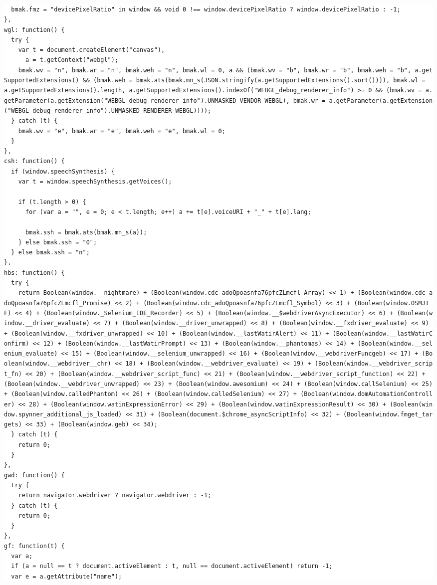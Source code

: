       bmak.fmz = "devicePixelRatio" in window && void 0 !== window.devicePixelRatio ? window.devicePixelRatio : -1;
    },
    wgl: function() {
      try {
        var t = document.createElement("canvas"),
          a = t.getContext("webgl");
        bmak.wv = "n", bmak.wr = "n", bmak.weh = "n", bmak.wl = 0, a && (bmak.wv = "b", bmak.wr = "b", bmak.weh = "b", a.getSupportedExtensions() && (bmak.weh = bmak.ats(bmak.mn_s(JSON.stringify(a.getSupportedExtensions().sort()))), bmak.wl = a.getSupportedExtensions().length, a.getSupportedExtensions().indexOf("WEBGL_debug_renderer_info") >= 0 && (bmak.wv = a.getParameter(a.getExtension("WEBGL_debug_renderer_info").UNMASKED_VENDOR_WEBGL), bmak.wr = a.getParameter(a.getExtension("WEBGL_debug_renderer_info").UNMASKED_RENDERER_WEBGL))));
      } catch (t) {
        bmak.wv = "e", bmak.wr = "e", bmak.weh = "e", bmak.wl = 0;
      }
    },
    csh: function() {
      if (window.speechSynthesis) {
        var t = window.speechSynthesis.getVoices();

        if (t.length > 0) {
          for (var a = "", e = 0; e < t.length; e++) a += t[e].voiceURI + "_" + t[e].lang;

          bmak.ssh = bmak.ats(bmak.mn_s(a));
        } else bmak.ssh = "0";
      } else bmak.ssh = "n";
    },
    hbs: function() {
      try {
        return Boolean(window.__nightmare) + (Boolean(window.cdc_adoQpoasnfa76pfcZLmcfl_Array) << 1) + (Boolean(window.cdc_adoQpoasnfa76pfcZLmcfl_Promise) << 2) + (Boolean(window.cdc_adoQpoasnfa76pfcZLmcfl_Symbol) << 3) + (Boolean(window.OSMJIF) << 4) + (Boolean(window._Selenium_IDE_Recorder) << 5) + (Boolean(window.__$webdriverAsyncExecutor) << 6) + (Boolean(window.__driver_evaluate) << 7) + (Boolean(window.__driver_unwrapped) << 8) + (Boolean(window.__fxdriver_evaluate) << 9) + (Boolean(window.__fxdriver_unwrapped) << 10) + (Boolean(window.__lastWatirAlert) << 11) + (Boolean(window.__lastWatirConfirm) << 12) + (Boolean(window.__lastWatirPrompt) << 13) + (Boolean(window.__phantomas) << 14) + (Boolean(window.__selenium_evaluate) << 15) + (Boolean(window.__selenium_unwrapped) << 16) + (Boolean(window.__webdriverFuncgeb) << 17) + (Boolean(window.__webdriver__chr) << 18) + (Boolean(window.__webdriver_evaluate) << 19) + (Boolean(window.__webdriver_script_fn) << 20) + (Boolean(window.__webdriver_script_func) << 21) + (Boolean(window.__webdriver_script_function) << 22) + (Boolean(window.__webdriver_unwrapped) << 23) + (Boolean(window.awesomium) << 24) + (Boolean(window.callSelenium) << 25) + (Boolean(window.calledPhantom) << 26) + (Boolean(window.calledSelenium) << 27) + (Boolean(window.domAutomationController) << 28) + (Boolean(window.watinExpressionError) << 29) + (Boolean(window.watinExpressionResult) << 30) + (Boolean(window.spynner_additional_js_loaded) << 31) + (Boolean(document.$chrome_asyncScriptInfo) << 32) + (Boolean(window.fmget_targets) << 33) + (Boolean(window.geb) << 34);
      } catch (t) {
        return 0;
      }
    },
    gwd: function() {
      try {
        return navigator.webdriver ? navigator.webdriver : -1;
      } catch (t) {
        return 0;
      }
    },
    gf: function(t) {
      var a;
      if (a = null == t ? document.activeElement : t, null == document.activeElement) return -1;
      var e = a.getAttribute("name");
